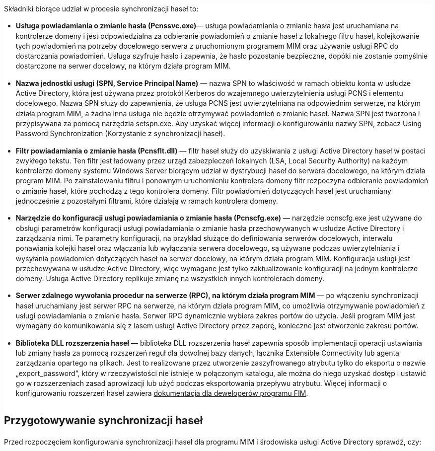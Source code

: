 Składniki biorące udział w procesie synchronizacji haseł to:

-   **Usługa powiadamiania o zmianie hasła (Pcnssvc.exe)**— usługa powiadamiania o zmianie hasła jest uruchamiana na kontrolerze domeny i jest odpowiedzialna za odbieranie powiadomień o zmianie haseł z lokalnego filtru haseł, kolejkowanie tych powiadomień na potrzeby docelowego serwera z uruchomionym programem MIM oraz używanie usługi RPC do dostarczania powiadomień. Usługa szyfruje hasło i zapewnia, że hasło pozostanie bezpieczne, dopóki nie zostanie pomyślnie dostarczone na serwer docelowy, na którym działa program MIM.

-   **Nazwa jednostki usługi (SPN, Service Principal Name)** — nazwa SPN to właściwość w ramach obiektu konta w usłudze Active Directory, która jest używana przez protokół Kerberos do wzajemnego uwierzytelnienia usługi PCNS i elementu docelowego. Nazwa SPN służy do zapewnienia, że usługa PCNS jest uwierzytelniana na odpowiednim serwerze, na którym działa program MIM, a żadna inna usługa nie będzie otrzymywać powiadomień o zmianie haseł. Nazwa SPN jest tworzona i przypisywana za pomocą narzędzia setspn.exe. Aby uzyskać więcej informacji o konfigurowaniu nazwy SPN, zobacz Using Password Synchronization (Korzystanie z synchronizacji haseł).

-   **Filtr powiadamiania o zmianie hasła (Pcnsflt.dll)** — filtr haseł służy do uzyskiwania z usługi Active Directory haseł w postaci zwykłego tekstu. Ten filtr jest ładowany przez urząd zabezpieczeń lokalnych (LSA, Local Security Authority) na każdym kontrolerze domeny systemu Windows Server biorącym udział w dystrybucji haseł do serwera docelowego, na którym działa program MIM. Po zainstalowaniu filtru i ponownym uruchomieniu kontrolera domeny filtr rozpoczyna odbieranie powiadomień o zmianie haseł, które pochodzą z tego kontrolera domeny. Filtr powiadomień dotyczących haseł jest uruchamiany jednocześnie z pozostałymi filtrami, które działają w ramach kontrolera domeny.

-   **Narzędzie do konfiguracji usługi powiadamiania o zmianie hasła (Pcnscfg.exe)** — narzędzie pcnscfg.exe jest używane do obsługi parametrów konfiguracji usługi powiadamiania o zmianie hasła przechowywanych w usłudze Active Directory i zarządzania nimi. Te parametry konfiguracji, na przykład służące do definiowania serwerów docelowych, interwału ponawiania kolejki haseł oraz włączania lub wyłączania serwera docelowego, są używane podczas uwierzytelniania i wysyłania powiadomień dotyczących haseł na serwer docelowy, na którym działa program MIM.
    Konfiguracja usługi jest przechowywana w usłudze Active Directory, więc wymagane jest tylko zaktualizowanie konfiguracji na jednym kontrolerze domeny. Usługa Active Directory replikuje zmianę na wszystkich innych kontrolerach domeny.

-   **Serwer zdalnego wywołania procedur na serwerze (RPC), na którym działa program MIM** — po włączeniu synchronizacji haseł uruchamiany jest serwer RPC na serwerze, na którym działa program MIM, co umożliwia otrzymywanie powiadomień z usługi powiadamiania o zmianie hasła. Serwer RPC dynamicznie wybiera zakres portów do użycia. Jeśli program MIM jest wymagany do komunikowania się z lasem usługi Active Directory przez zaporę, konieczne jest otworzenie zakresu portów.

-   **Biblioteka DLL rozszerzenia haseł** — biblioteka DLL rozszerzenia haseł zapewnia sposób implementacji operacji ustawiania lub zmiany hasła za pomocą rozszerzeń reguł dla dowolnej bazy danych, łącznika Extensible Connectivity lub agenta zarządzania opartego na plikach.
    Jest to realizowane przez utworzenie zaszyfrowanego atrybutu tylko do eksportu o nazwie „export_password”, który w rzeczywistości nie istnieje w połączonym katalogu, ale można do niego uzyskać dostęp i ustawić go w rozszerzeniach zasad aprowizacji lub użyć podczas eksportowania przepływu atrybutu. Więcej informacji o konfigurowaniu rozszerzeń haseł zawiera [dokumentacja dla deweloperów programu FIM](https://msdn.microsoft.com/library/windows/desktop/ee652263(v=vs.100).aspx).

## <a name="preparing-for-password-synchronization"></a>Przygotowywanie synchronizacji haseł

Przed rozpoczęciem konfigurowania synchronizacji haseł dla programu MIM i środowiska usługi Active Directory sprawdź, czy:
